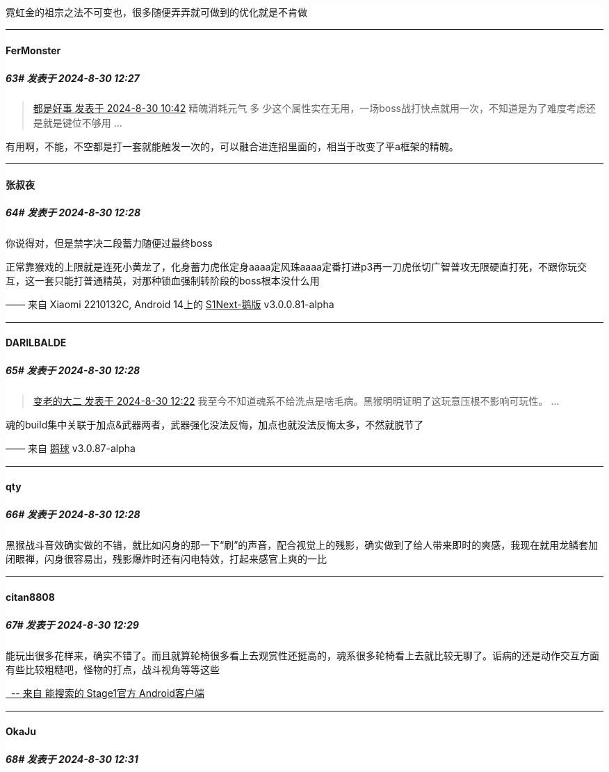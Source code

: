 霓虹金的祖宗之法不可变也，很多随便弄弄就可做到的优化就是不肯做

*****

####  FerMonster  
##### 63#       发表于 2024-8-30 12:27

<blockquote><a href="httphttps://bbs.saraba1st.com/2b/forum.php?mod=redirect&amp;goto=findpost&amp;pid=66061936&amp;ptid=2197266" target="_blank">都是好事 发表于 2024-8-30 10:42</a>
精魄消耗元气 多 少这个属性实在无用，一场boss战打快点就用一次，不知道是为了难度考虑还是就是键位不够用 ...</blockquote>
有用啊，不能，不空都是打一套就能触发一次的，可以融合进连招里面的，相当于改变了平a框架的精魄。


*****

####  张叔夜  
##### 64#       发表于 2024-8-30 12:28

你说得对，但是禁字决二段蓄力随便过最终boss

正常靠猴戏的上限就是连死小黄龙了，化身蓄力虎伥定身aaaa定风珠aaaa定番打进p3再一刀虎伥切广智普攻无限硬直打死，不跟你玩交互，这一套只能打普通精英，对那种锁血强制转阶段的boss根本没什么用

—— 来自 Xiaomi 2210132C, Android 14上的 [S1Next-鹅版](https://github.com/ykrank/S1-Next/releases) v3.0.0.81-alpha

*****

####  DARILBALDE  
##### 65#       发表于 2024-8-30 12:28

<blockquote><a href="httphttps://bbs.saraba1st.com/2b/forum.php?mod=redirect&amp;goto=findpost&amp;pid=66063123&amp;ptid=2197266" target="_blank">变老的大二 发表于 2024-8-30 12:22</a>
我至今不知道魂系不给洗点是啥毛病。黑猴明明证明了这玩意压根不影响可玩性。 ...</blockquote>
魂的build集中关联于加点&amp;武器两者，武器强化没法反悔，加点也就没法反悔太多，不然就脱节了

—— 来自 [鹅球](https://www.pgyer.com/xfPejhuq) v3.0.87-alpha

*****

####  qty  
##### 66#       发表于 2024-8-30 12:28

黑猴战斗音效确实做的不错，就比如闪身的那一下“刷”的声音，配合视觉上的残影，确实做到了给人带来即时的爽感，我现在就用龙鳞套加闭眼禅，闪身很容易出，残影爆炸时还有闪电特效，打起来感官上爽的一比

*****

####  citan8808  
##### 67#       发表于 2024-8-30 12:29

能玩出很多花样来，确实不错了。而且就算轮椅很多看上去观赏性还挺高的，魂系很多轮椅看上去就比较无聊了。诟病的还是动作交互方面有些比较粗糙吧，怪物的打点，战斗视角等等这些

[  -- 来自 能搜索的 Stage1官方 Android客户端](https://www.coolapk.com/apk/140634)

*****

####  OkaJu  
##### 68#       发表于 2024-8-30 12:31
